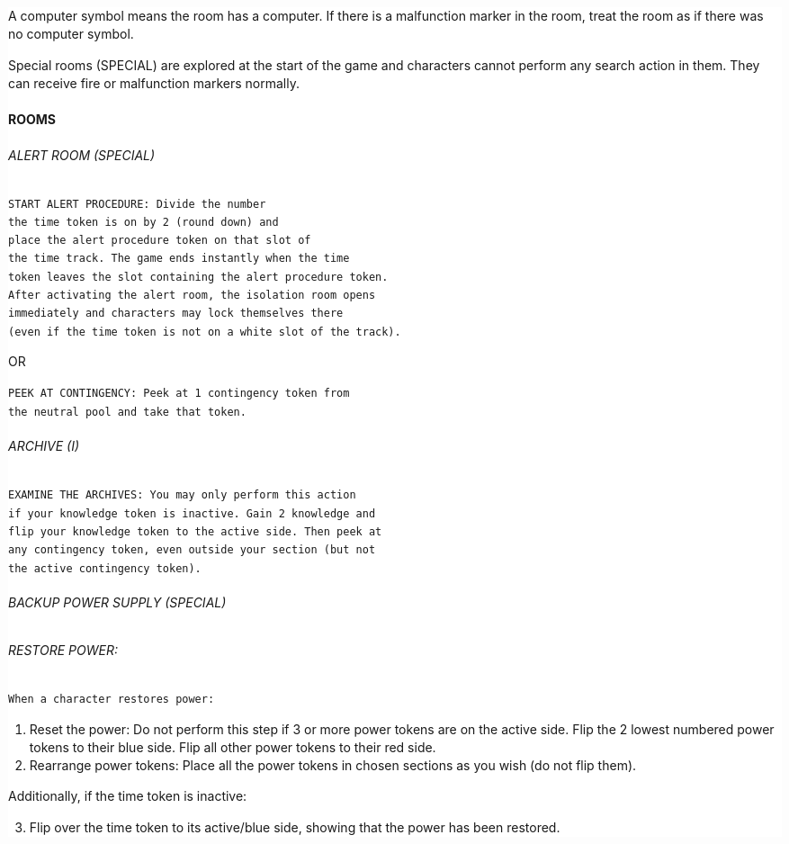 A computer symbol means the room has a computer. If there is
a malfunction marker in the room, treat the room as if there was
no computer symbol.

Special rooms (SPECIAL) are explored at the start of the game
and characters cannot perform any search action in them.
They can receive fire or malfunction markers normally.

#### ROOMS

###### ALERT ROOM (SPECIAL)

```
START ALERT PROCEDURE: Divide the number
the time token is on by 2 (round down) and
place the alert procedure token on that slot of
the time track. The game ends instantly when the time
token leaves the slot containing the alert procedure token.
After activating the alert room, the isolation room opens
immediately and characters may lock themselves there
(even if the time token is not on a white slot of the track).
```
OR

```
PEEK AT CONTINGENCY: Peek at 1 contingency token from
the neutral pool and take that token.
```
###### ARCHIVE (I)

```
EXAMINE THE ARCHIVES: You may only perform this action
if your knowledge token is inactive. Gain 2 knowledge and
flip your knowledge token to the active side. Then peek at
any contingency token, even outside your section (but not
the active contingency token).
```
###### BACKUP POWER SUPPLY (SPECIAL)

###### RESTORE POWER:

```
When a character restores power:
```
1. Reset the power: Do not perform this step if 3 or more power
    tokens are on the active side. Flip the 2 lowest numbered
    power tokens to their blue side. Flip all other power tokens to
    their red side.
2. Rearrange power tokens: Place all the power tokens in
    chosen sections as you wish (do not flip them).

Additionally, if the time token is inactive:

3. Flip over the time token to its active/blue side, showing that
    the power has been restored.
